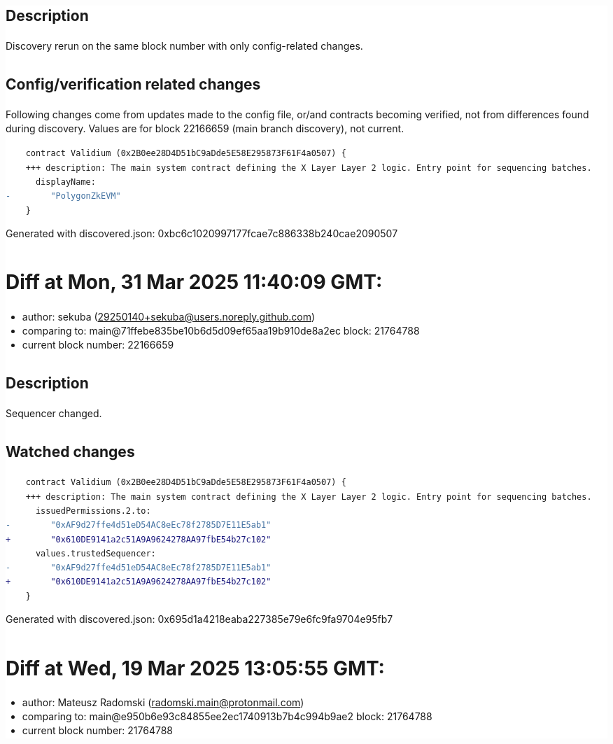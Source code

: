 ## Description

Discovery rerun on the same block number with only config-related changes.

## Config/verification related changes

Following changes come from updates made to the config file,
or/and contracts becoming verified, not from differences found during
discovery. Values are for block 22166659 (main branch discovery), not current.

```diff
    contract Validium (0x2B0ee28D4D51bC9aDde5E58E295873F61F4a0507) {
    +++ description: The main system contract defining the X Layer Layer 2 logic. Entry point for sequencing batches.
      displayName:
-        "PolygonZkEVM"
    }
```

Generated with discovered.json: 0xbc6c1020997177fcae7c886338b240cae2090507

# Diff at Mon, 31 Mar 2025 11:40:09 GMT:

- author: sekuba (<29250140+sekuba@users.noreply.github.com>)
- comparing to: main@71ffebe835be10b6d5d09ef65aa19b910de8a2ec block: 21764788
- current block number: 22166659

## Description

Sequencer changed.

## Watched changes

```diff
    contract Validium (0x2B0ee28D4D51bC9aDde5E58E295873F61F4a0507) {
    +++ description: The main system contract defining the X Layer Layer 2 logic. Entry point for sequencing batches.
      issuedPermissions.2.to:
-        "0xAF9d27ffe4d51eD54AC8eEc78f2785D7E11E5ab1"
+        "0x610DE9141a2c51A9A9624278AA97fbE54b27c102"
      values.trustedSequencer:
-        "0xAF9d27ffe4d51eD54AC8eEc78f2785D7E11E5ab1"
+        "0x610DE9141a2c51A9A9624278AA97fbE54b27c102"
    }
```

Generated with discovered.json: 0x695d1a4218eaba227385e79e6fc9fa9704e95fb7

# Diff at Wed, 19 Mar 2025 13:05:55 GMT:

- author: Mateusz Radomski (<radomski.main@protonmail.com>)
- comparing to: main@e950b6e93c84855ee2ec1740913b7b4c994b9ae2 block: 21764788
- current block number: 21764788
